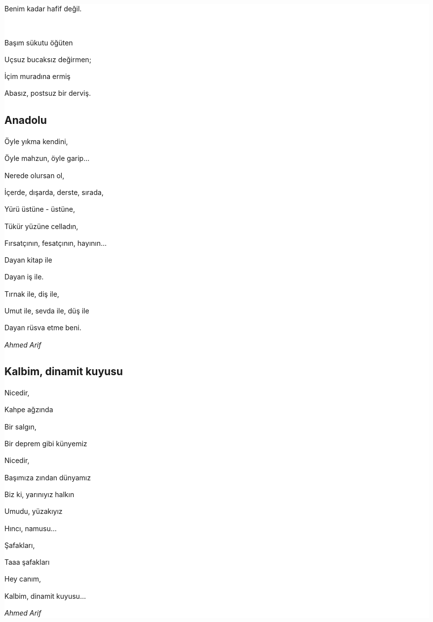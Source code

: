 Benim kadar hafif değil.

<br>

Başım sükutu öğüten

Uçsuz bucaksız değirmen; 

İçim muradına ermiş

Abasız, postsuz bir derviş.

## Anadolu 

Öyle yıkma kendini, 

Öyle mahzun, öyle garip...

Nerede olursan ol, 

İçerde, dışarda, derste, sırada, 

Yürü üstüne - üstüne, 

Tükür yüzüne celladın, 

Fırsatçının, fesatçının, hayının...

Dayan kitap ile

Dayan iş ile.

Tırnak ile, diş ile, 

Umut ile, sevda ile, düş ile

Dayan rüsva etme beni.

*Ahmed Arif*

## Kalbim, dinamit kuyusu

Nicedir, 

Kahpe ağzında 

Bir salgın, 

Bir deprem gibi künyemiz 

Nicedir, 

Başımıza zından dünyamız 

Biz ki, yarınıyız halkın 

Umudu, yüzakıyız 

Hıncı, namusu... 

Şafakları, 

Taaa şafakları 

Hey canım, 

Kalbim, dinamit kuyusu...

*Ahmed Arif*



